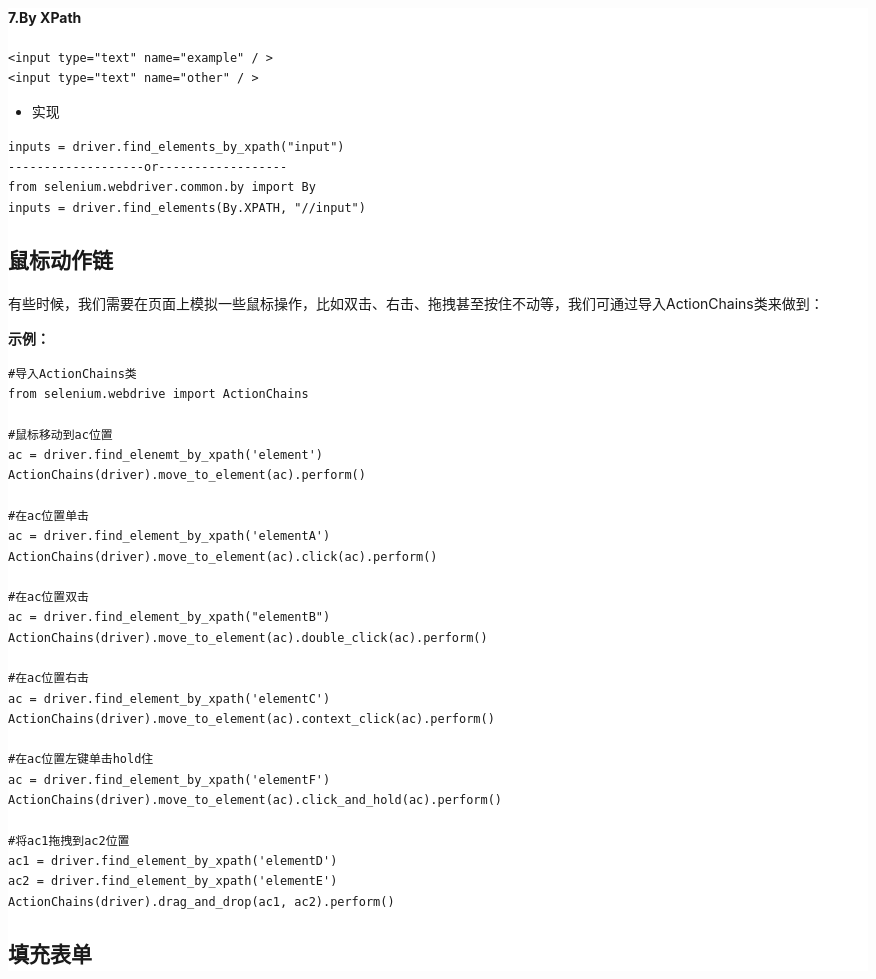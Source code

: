 #### 7.By XPath

```
<input type="text" name="example" / >
<input type="text" name="other" / >
```

- 实现

```
inputs = driver.find_elements_by_xpath("input")
-------------------or------------------
from selenium.webdriver.common.by import By
inputs = driver.find_elements(By.XPATH, "//input")
```

## 鼠标动作链

有些时候，我们需要在页面上模拟一些鼠标操作，比如双击、右击、拖拽甚至按住不动等，我们可通过导入ActionChains类来做到：

**示例：**

```
#导入ActionChains类
from selenium.webdrive import ActionChains

#鼠标移动到ac位置
ac = driver.find_elenemt_by_xpath('element')
ActionChains(driver).move_to_element(ac).perform()

#在ac位置单击
ac = driver.find_element_by_xpath('elementA')
ActionChains(driver).move_to_element(ac).click(ac).perform()

#在ac位置双击
ac = driver.find_element_by_xpath("elementB")
ActionChains(driver).move_to_element(ac).double_click(ac).perform()

#在ac位置右击
ac = driver.find_element_by_xpath('elementC')
ActionChains(driver).move_to_element(ac).context_click(ac).perform()

#在ac位置左键单击hold住
ac = driver.find_element_by_xpath('elementF')
ActionChains(driver).move_to_element(ac).click_and_hold(ac).perform()

#将ac1拖拽到ac2位置
ac1 = driver.find_element_by_xpath('elementD')
ac2 = driver.find_element_by_xpath('elementE')
ActionChains(driver).drag_and_drop(ac1, ac2).perform()
```

## 填充表单
